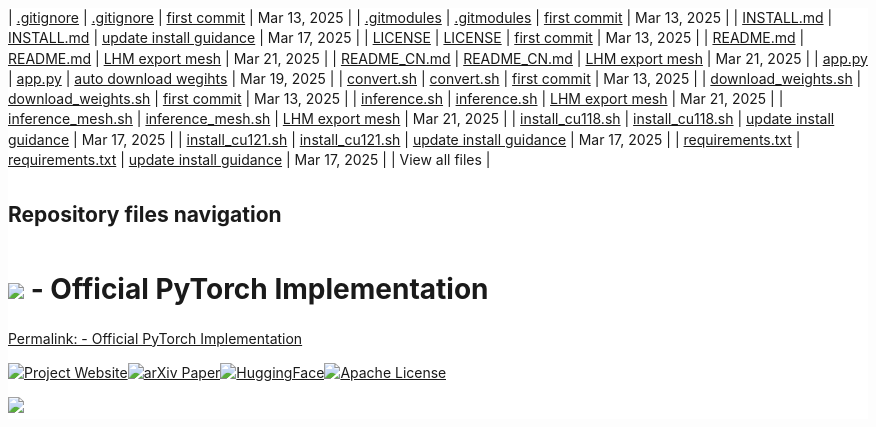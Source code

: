 | [.gitignore](https://github.com/aigc3d/LHM/blob/main/.gitignore ".gitignore") | [.gitignore](https://github.com/aigc3d/LHM/blob/main/.gitignore ".gitignore") | [first commit](https://github.com/aigc3d/LHM/commit/5e2ed8b1283c0aac10bd18759d9dc0154cd848f0 "first commit") | Mar 13, 2025 |
| [.gitmodules](https://github.com/aigc3d/LHM/blob/main/.gitmodules ".gitmodules") | [.gitmodules](https://github.com/aigc3d/LHM/blob/main/.gitmodules ".gitmodules") | [first commit](https://github.com/aigc3d/LHM/commit/5e2ed8b1283c0aac10bd18759d9dc0154cd848f0 "first commit") | Mar 13, 2025 |
| [INSTALL.md](https://github.com/aigc3d/LHM/blob/main/INSTALL.md "INSTALL.md") | [INSTALL.md](https://github.com/aigc3d/LHM/blob/main/INSTALL.md "INSTALL.md") | [update install guidance](https://github.com/aigc3d/LHM/commit/1595046472b70ce5f4aa1c09d10b7a41b5f4e180 "update install guidance") | Mar 17, 2025 |
| [LICENSE](https://github.com/aigc3d/LHM/blob/main/LICENSE "LICENSE") | [LICENSE](https://github.com/aigc3d/LHM/blob/main/LICENSE "LICENSE") | [first commit](https://github.com/aigc3d/LHM/commit/5e2ed8b1283c0aac10bd18759d9dc0154cd848f0 "first commit") | Mar 13, 2025 |
| [README.md](https://github.com/aigc3d/LHM/blob/main/README.md "README.md") | [README.md](https://github.com/aigc3d/LHM/blob/main/README.md "README.md") | [LHM export mesh](https://github.com/aigc3d/LHM/commit/c6909d1a7c87619c755e5899bc80fbed8d00f1cf "LHM export mesh") | Mar 21, 2025 |
| [README\_CN.md](https://github.com/aigc3d/LHM/blob/main/README_CN.md "README_CN.md") | [README\_CN.md](https://github.com/aigc3d/LHM/blob/main/README_CN.md "README_CN.md") | [LHM export mesh](https://github.com/aigc3d/LHM/commit/c6909d1a7c87619c755e5899bc80fbed8d00f1cf "LHM export mesh") | Mar 21, 2025 |
| [app.py](https://github.com/aigc3d/LHM/blob/main/app.py "app.py") | [app.py](https://github.com/aigc3d/LHM/blob/main/app.py "app.py") | [auto download wegihts](https://github.com/aigc3d/LHM/commit/b879a590192356c95caab76fec16942badd71641 "auto download wegihts") | Mar 19, 2025 |
| [convert.sh](https://github.com/aigc3d/LHM/blob/main/convert.sh "convert.sh") | [convert.sh](https://github.com/aigc3d/LHM/blob/main/convert.sh "convert.sh") | [first commit](https://github.com/aigc3d/LHM/commit/5e2ed8b1283c0aac10bd18759d9dc0154cd848f0 "first commit") | Mar 13, 2025 |
| [download\_weights.sh](https://github.com/aigc3d/LHM/blob/main/download_weights.sh "download_weights.sh") | [download\_weights.sh](https://github.com/aigc3d/LHM/blob/main/download_weights.sh "download_weights.sh") | [first commit](https://github.com/aigc3d/LHM/commit/5e2ed8b1283c0aac10bd18759d9dc0154cd848f0 "first commit") | Mar 13, 2025 |
| [inference.sh](https://github.com/aigc3d/LHM/blob/main/inference.sh "inference.sh") | [inference.sh](https://github.com/aigc3d/LHM/blob/main/inference.sh "inference.sh") | [LHM export mesh](https://github.com/aigc3d/LHM/commit/c6909d1a7c87619c755e5899bc80fbed8d00f1cf "LHM export mesh") | Mar 21, 2025 |
| [inference\_mesh.sh](https://github.com/aigc3d/LHM/blob/main/inference_mesh.sh "inference_mesh.sh") | [inference\_mesh.sh](https://github.com/aigc3d/LHM/blob/main/inference_mesh.sh "inference_mesh.sh") | [LHM export mesh](https://github.com/aigc3d/LHM/commit/c6909d1a7c87619c755e5899bc80fbed8d00f1cf "LHM export mesh") | Mar 21, 2025 |
| [install\_cu118.sh](https://github.com/aigc3d/LHM/blob/main/install_cu118.sh "install_cu118.sh") | [install\_cu118.sh](https://github.com/aigc3d/LHM/blob/main/install_cu118.sh "install_cu118.sh") | [update install guidance](https://github.com/aigc3d/LHM/commit/1595046472b70ce5f4aa1c09d10b7a41b5f4e180 "update install guidance") | Mar 17, 2025 |
| [install\_cu121.sh](https://github.com/aigc3d/LHM/blob/main/install_cu121.sh "install_cu121.sh") | [install\_cu121.sh](https://github.com/aigc3d/LHM/blob/main/install_cu121.sh "install_cu121.sh") | [update install guidance](https://github.com/aigc3d/LHM/commit/1595046472b70ce5f4aa1c09d10b7a41b5f4e180 "update install guidance") | Mar 17, 2025 |
| [requirements.txt](https://github.com/aigc3d/LHM/blob/main/requirements.txt "requirements.txt") | [requirements.txt](https://github.com/aigc3d/LHM/blob/main/requirements.txt "requirements.txt") | [update install guidance](https://github.com/aigc3d/LHM/commit/1595046472b70ce5f4aa1c09d10b7a41b5f4e180 "update install guidance") | Mar 17, 2025 |
| View all files |

## Repository files navigation

# [![](https://github.com/aigc3d/LHM/raw/main/assets/LHM_logo_parsing.png)](https://github.com/aigc3d/LHM/blob/main/assets/LHM_logo_parsing.png) \- Official PyTorch Implementation

[Permalink:  - Official PyTorch Implementation](https://github.com/aigc3d/LHM#---official-pytorch-implementation)

[![Project Website](https://camo.githubusercontent.com/1e7072b50bd9f4eb641e6ece4451d2091db4e48292b844ed2e16e8ebb2c812fa/68747470733a2f2f696d672e736869656c64732e696f2f62616467652f2546302539462538432539302d50726f6a6563745f576562736974652d626c756576696f6c6574)](https://lingtengqiu.github.io/LHM/)[![arXiv Paper](https://camo.githubusercontent.com/2a6ef0f2ccfd48e29a74c2bd51a78d7adea9ff148e026995d6c8787398440b35/68747470733a2f2f696d672e736869656c64732e696f2f62616467652f2546302539462539332539432d61725869763a323530332d3130363235)](https://arxiv.org/pdf/2503.10625)[![HuggingFace](https://camo.githubusercontent.com/f3a32e5e482a8d2ca6061237baa0918faa95ce35f740b18eff74074625da4a89/68747470733a2f2f696d672e736869656c64732e696f2f62616467652f2546302539462541342539372d48756767696e67466163655f53706163652d626c7565)](https://huggingface.co/spaces/DyrusQZ/LHM)[![Apache License](https://camo.githubusercontent.com/dd0c01964f09e700a7f343bee0d77ca0da4acb493759a5b85f02b57f83a71b8a/68747470733a2f2f696d672e736869656c64732e696f2f62616467652f2546302539462539332538332d4170616368652d2d322e302d393239323932)](https://www.apache.org/licenses/LICENSE-2.0)

[![](https://github.com/aigc3d/LHM/raw/main/assets/LHM_teaser.png)](https://github.com/aigc3d/LHM/blob/main/assets/LHM_teaser.png)
